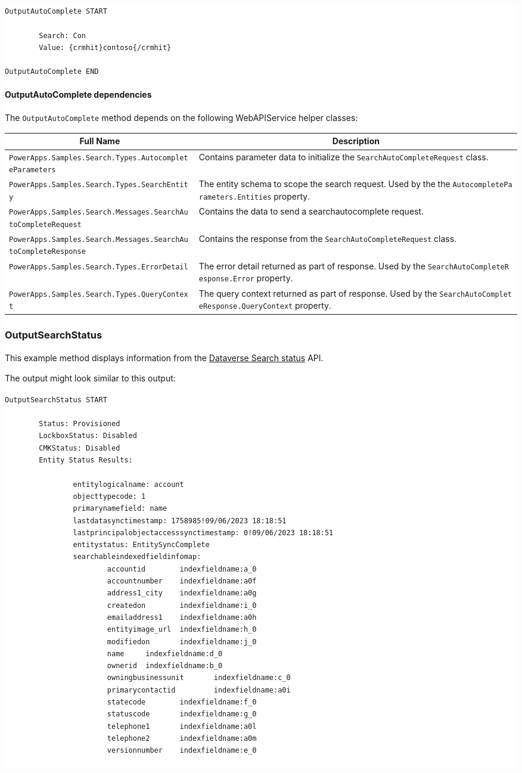```
OutputAutoComplete START

        Search: Con
        Value: {crmhit}contoso{/crmhit}

OutputAutoComplete END
```

#### OutputAutoComplete dependencies

The `OutputAutoComplete` method depends on the following WebAPIService helper classes:

| Full Name | Description |
|-----------|-------------|
| `PowerApps.Samples.Search.Types.AutocompleteParameters` | Contains parameter data to initialize the `SearchAutoCompleteRequest` class. |
| `PowerApps.Samples.Search.Types.SearchEntity` | The entity schema to scope the search request. Used by the the `AutocompleteParameters.Entities` property. |
| `PowerApps.Samples.Search.Messages.SearchAutoCompleteRequest` | Contains the data to send a searchautocomplete request. |
| `PowerApps.Samples.Search.Messages.SearchAutoCompleteResponse` | Contains the response from the `SearchAutoCompleteRequest` class. |
| `PowerApps.Samples.Search.Types.ErrorDetail` | The error detail returned as part of response. Used by the `SearchAutoCompleteResponse.Error` property. |
| `PowerApps.Samples.Search.Types.QueryContext` | The query context returned as part of response. Used by the `SearchAutoCompleteResponse.QueryContext` property. |

### OutputSearchStatus

This example method displays information from the [Dataverse Search status](https://learn.microsoft.com/power-apps/developer/data-platform/search/status) API.

The output might look similar to this output:

```
OutputSearchStatus START

        Status: Provisioned
        LockboxStatus: Disabled
        CMKStatus: Disabled
        Entity Status Results:

                entitylogicalname: account
                objecttypecode: 1
                primarynamefield: name
                lastdatasynctimestamp: 1758985!09/06/2023 18:18:51
                lastprincipalobjectaccesssynctimestamp: 0!09/06/2023 18:18:51
                entitystatus: EntitySyncComplete
                searchableindexedfieldinfomap:
                        accountid        indexfieldname:a_0
                        accountnumber    indexfieldname:a0f
                        address1_city    indexfieldname:a0g
                        createdon        indexfieldname:i_0
                        emailaddress1    indexfieldname:a0h
                        entityimage_url  indexfieldname:h_0
                        modifiedon       indexfieldname:j_0
                        name     indexfieldname:d_0
                        ownerid  indexfieldname:b_0
                        owningbusinessunit       indexfieldname:c_0
                        primarycontactid         indexfieldname:a0i
                        statecode        indexfieldname:f_0
                        statuscode       indexfieldname:g_0
                        telephone1       indexfieldname:a0l
                        telephone2       indexfieldname:a0m
                        versionnumber    indexfieldname:e_0


```